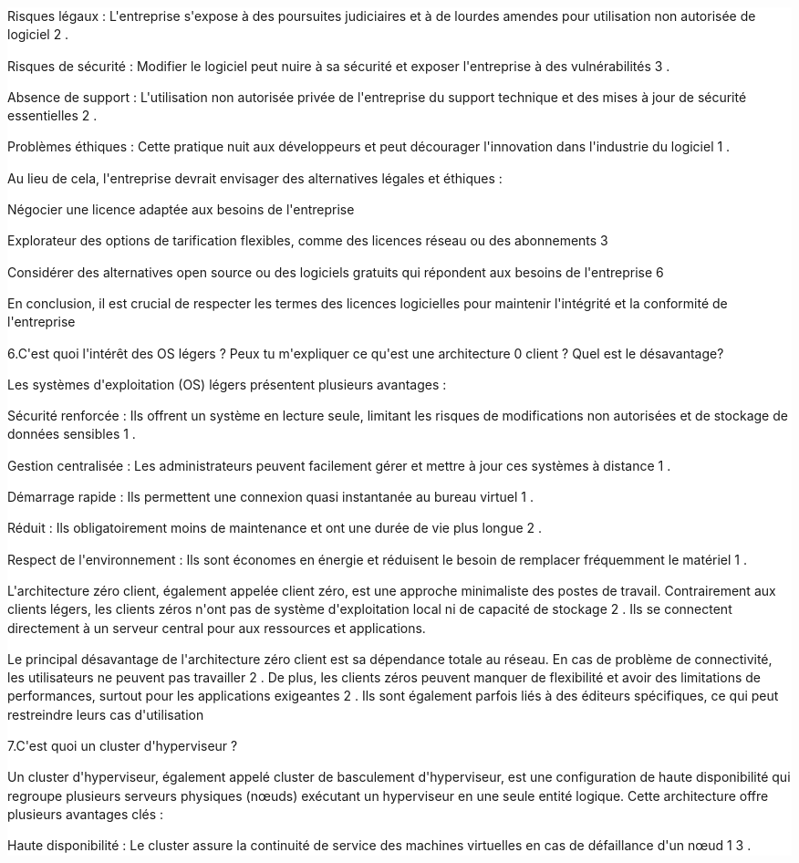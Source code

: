 Risques légaux : L'entreprise s'expose à des poursuites judiciaires et à de lourdes amendes pour utilisation non autorisée de logiciel 2 .

Risques de sécurité : Modifier le logiciel peut nuire à sa sécurité et exposer l'entreprise à des vulnérabilités 3 .

Absence de support : L'utilisation non autorisée privée de l'entreprise du support technique et des mises à jour de sécurité essentielles 2 .

Problèmes éthiques : Cette pratique nuit aux développeurs et peut décourager l'innovation dans l'industrie du logiciel 1 .

Au lieu de cela, l'entreprise devrait envisager des alternatives légales et éthiques :

Négocier une licence adaptée aux besoins de l'entreprise

Explorateur des options de tarification flexibles, comme des licences réseau ou des abonnements 3

Considérer des alternatives open source ou des logiciels gratuits qui répondent aux besoins de l'entreprise 6

En conclusion, il est crucial de respecter les termes des licences logicielles pour maintenir l'intégrité et la conformité de l'entreprise 

6.C'est quoi l'intérêt des OS légers ? Peux tu m'expliquer ce qu'est une architecture 0 client ? Quel est le désavantage?

Les systèmes d'exploitation (OS) légers présentent plusieurs avantages :

Sécurité renforcée : Ils offrent un système en lecture seule, limitant les risques de modifications non autorisées et de stockage de données sensibles 1 .

Gestion centralisée : Les administrateurs peuvent facilement gérer et mettre à jour ces systèmes à distance 1 .

Démarrage rapide : Ils permettent une connexion quasi instantanée au bureau virtuel 1 .

Réduit : Ils obligatoirement moins de maintenance et ont une durée de vie plus longue 2 .

Respect de l'environnement : Ils sont économes en énergie et réduisent le besoin de remplacer fréquemment le matériel 1 .

L'architecture zéro client, également appelée client zéro, est une approche minimaliste des postes de travail. Contrairement aux clients légers, les clients zéros n'ont pas de système d'exploitation local ni de capacité de stockage 2 . Ils se connectent directement à un serveur central pour aux ressources et applications.

Le principal désavantage de l'architecture zéro client est sa dépendance totale au réseau. En cas de problème de connectivité, les utilisateurs ne peuvent pas travailler 2 . De plus, les clients zéros peuvent manquer de flexibilité et avoir des limitations de performances, surtout pour les applications exigeantes 2 . Ils sont également parfois liés à des éditeurs spécifiques, ce qui peut restreindre leurs cas d'utilisation

7.C'est quoi un cluster d'hyperviseur ?

Un cluster d'hyperviseur, également appelé cluster de basculement d'hyperviseur, est une configuration de haute disponibilité qui regroupe plusieurs serveurs physiques (nœuds) exécutant un hyperviseur en une seule entité logique. Cette architecture offre plusieurs avantages clés :

Haute disponibilité : Le cluster assure la continuité de service des machines virtuelles en cas de défaillance d'un nœud 1 3 .
